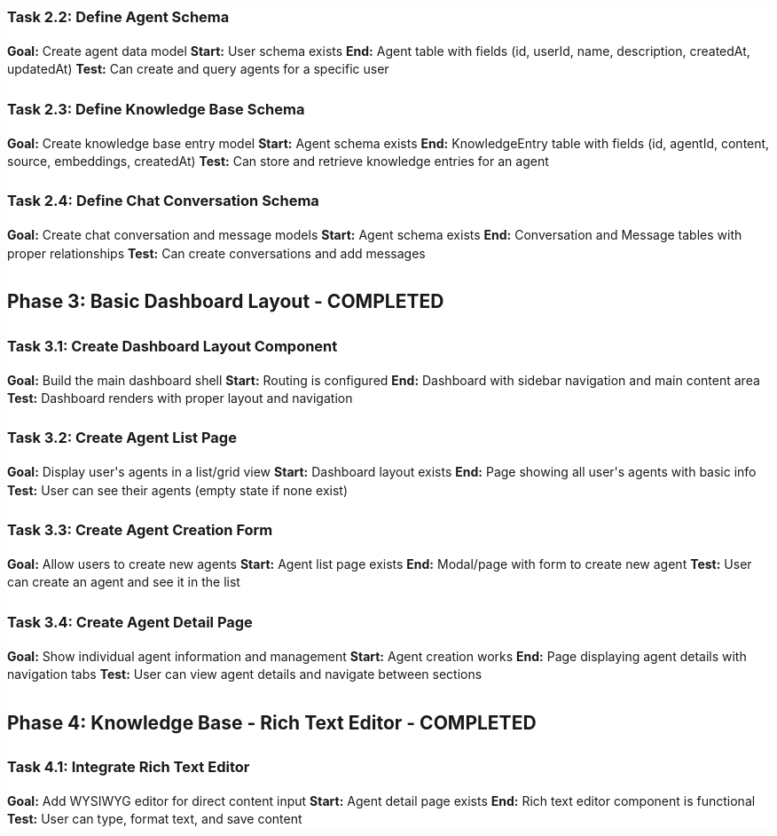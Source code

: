 ### Task 2.2: Define Agent Schema
**Goal:** Create agent data model
**Start:** User schema exists
**End:** Agent table with fields (id, userId, name, description, createdAt, updatedAt)
**Test:** Can create and query agents for a specific user

### Task 2.3: Define Knowledge Base Schema
**Goal:** Create knowledge base entry model
**Start:** Agent schema exists
**End:** KnowledgeEntry table with fields (id, agentId, content, source, embeddings, createdAt)
**Test:** Can store and retrieve knowledge entries for an agent

### Task 2.4: Define Chat Conversation Schema
**Goal:** Create chat conversation and message models
**Start:** Agent schema exists
**End:** Conversation and Message tables with proper relationships
**Test:** Can create conversations and add messages

## Phase 3: Basic Dashboard Layout - COMPLETED

### Task 3.1: Create Dashboard Layout Component
**Goal:** Build the main dashboard shell
**Start:** Routing is configured
**End:** Dashboard with sidebar navigation and main content area
**Test:** Dashboard renders with proper layout and navigation

### Task 3.2: Create Agent List Page
**Goal:** Display user's agents in a list/grid view
**Start:** Dashboard layout exists
**End:** Page showing all user's agents with basic info
**Test:** User can see their agents (empty state if none exist)

### Task 3.3: Create Agent Creation Form
**Goal:** Allow users to create new agents
**Start:** Agent list page exists
**End:** Modal/page with form to create new agent
**Test:** User can create an agent and see it in the list

### Task 3.4: Create Agent Detail Page
**Goal:** Show individual agent information and management
**Start:** Agent creation works
**End:** Page displaying agent details with navigation tabs
**Test:** User can view agent details and navigate between sections

## Phase 4: Knowledge Base - Rich Text Editor - COMPLETED

### Task 4.1: Integrate Rich Text Editor
**Goal:** Add WYSIWYG editor for direct content input
**Start:** Agent detail page exists
**End:** Rich text editor component is functional
**Test:** User can type, format text, and save content
